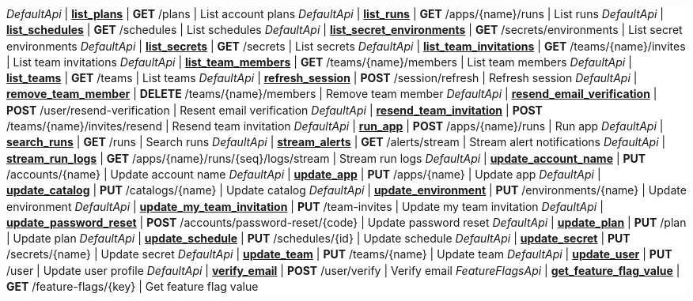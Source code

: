 *DefaultApi* | [**list_plans**](docs/DefaultApi.md#list_plans) | **GET** /plans | List account plans
*DefaultApi* | [**list_runs**](docs/DefaultApi.md#list_runs) | **GET** /apps/{name}/runs | List runs
*DefaultApi* | [**list_schedules**](docs/DefaultApi.md#list_schedules) | **GET** /schedules | List schedules
*DefaultApi* | [**list_secret_environments**](docs/DefaultApi.md#list_secret_environments) | **GET** /secrets/environments | List secret environments
*DefaultApi* | [**list_secrets**](docs/DefaultApi.md#list_secrets) | **GET** /secrets | List secrets
*DefaultApi* | [**list_team_invitations**](docs/DefaultApi.md#list_team_invitations) | **GET** /teams/{name}/invites | List team invitations
*DefaultApi* | [**list_team_members**](docs/DefaultApi.md#list_team_members) | **GET** /teams/{name}/members | List team members
*DefaultApi* | [**list_teams**](docs/DefaultApi.md#list_teams) | **GET** /teams | List teams
*DefaultApi* | [**refresh_session**](docs/DefaultApi.md#refresh_session) | **POST** /session/refresh | Refresh session
*DefaultApi* | [**remove_team_member**](docs/DefaultApi.md#remove_team_member) | **DELETE** /teams/{name}/members | Remove team member
*DefaultApi* | [**resend_email_verification**](docs/DefaultApi.md#resend_email_verification) | **POST** /user/resend-verification | Resent email verification
*DefaultApi* | [**resend_team_invitation**](docs/DefaultApi.md#resend_team_invitation) | **POST** /teams/{name}/invites/resend | Resend team invitation
*DefaultApi* | [**run_app**](docs/DefaultApi.md#run_app) | **POST** /apps/{name}/runs | Run app
*DefaultApi* | [**search_runs**](docs/DefaultApi.md#search_runs) | **GET** /runs | Search runs
*DefaultApi* | [**stream_alerts**](docs/DefaultApi.md#stream_alerts) | **GET** /alerts/stream | Stream alert notifications
*DefaultApi* | [**stream_run_logs**](docs/DefaultApi.md#stream_run_logs) | **GET** /apps/{name}/runs/{seq}/logs/stream | Stream run logs
*DefaultApi* | [**update_account_name**](docs/DefaultApi.md#update_account_name) | **PUT** /accounts/{name} | Update account name
*DefaultApi* | [**update_app**](docs/DefaultApi.md#update_app) | **PUT** /apps/{name} | Update app
*DefaultApi* | [**update_catalog**](docs/DefaultApi.md#update_catalog) | **PUT** /catalogs/{name} | Update catalog
*DefaultApi* | [**update_environment**](docs/DefaultApi.md#update_environment) | **PUT** /environments/{name} | Update environment
*DefaultApi* | [**update_my_team_invitation**](docs/DefaultApi.md#update_my_team_invitation) | **PUT** /team-invites | Update my team invitation
*DefaultApi* | [**update_password_reset**](docs/DefaultApi.md#update_password_reset) | **POST** /accounts/password-reset/{code} | Update password reset
*DefaultApi* | [**update_plan**](docs/DefaultApi.md#update_plan) | **PUT** /plan | Update plan
*DefaultApi* | [**update_schedule**](docs/DefaultApi.md#update_schedule) | **PUT** /schedules/{id} | Update schedule
*DefaultApi* | [**update_secret**](docs/DefaultApi.md#update_secret) | **PUT** /secrets/{name} | Update secret
*DefaultApi* | [**update_team**](docs/DefaultApi.md#update_team) | **PUT** /teams/{name} | Update team
*DefaultApi* | [**update_user**](docs/DefaultApi.md#update_user) | **PUT** /user | Update user profile
*DefaultApi* | [**verify_email**](docs/DefaultApi.md#verify_email) | **POST** /user/verify | Verify email
*FeatureFlagsApi* | [**get_feature_flag_value**](docs/FeatureFlagsApi.md#get_feature_flag_value) | **GET** /feature-flags/{key} | Get feature flag value
